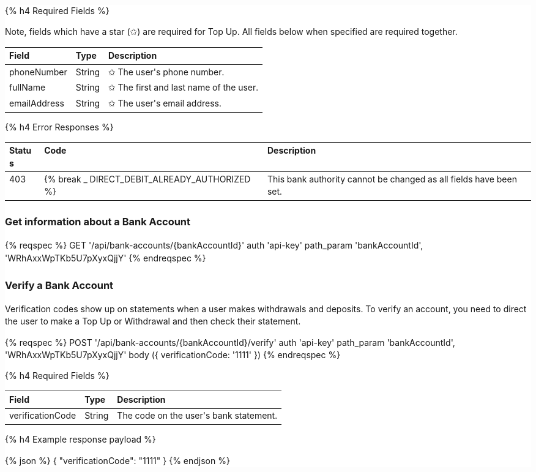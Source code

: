 {% h4 Required Fields %}

Note, fields which have a star (✩) are required for Top Up. All fields below when specified are
required together.

|    Field     |  Type   |              Description               |
| :----------- | :------ | :------------------------------------- |
| phoneNumber  | String  | ✩ The user's phone number.             |
| fullName     | String  | ✩ The first and last name of the user. |
| emailAddress | String  | ✩ The user's email address.            |


{% h4 Error Responses %}

| Status |                           Code                |                          Description                               |
| :----- | :-------------------------------------------- | :----------------------------------------------------------------- |
| 403    | {% break _ DIRECT_DEBIT_ALREADY_AUTHORIZED %} | This bank authority cannot be changed as all fields have been set. |

<span id="bank-authority-get"></span>
### Get information about a Bank Account

{% reqspec %}
  GET '/api/bank-accounts/{bankAccountId}'
  auth 'api-key'
  path_param 'bankAccountId', 'WRhAxxWpTKb5U7pXyxQjjY'
{% endreqspec %}

<span id="verify-bank-account"></span>
### Verify a Bank Account

Verification codes show up on statements when a user makes withdrawals and deposits. To verify an
account, you need to direct the user to make a Top Up or Withdrawal and then check their statement.

{% reqspec %}
  POST '/api/bank-accounts/{bankAccountId}/verify'
  auth 'api-key'
  path_param 'bankAccountId', 'WRhAxxWpTKb5U7pXyxQjjY'
  body ({ verificationCode: '1111' })
{% endreqspec %}

{% h4 Required Fields %}

|      Field       |  Type  |              Description               |
| :--------------- | :----- | :------------------------------------  |
| verificationCode | String | The code on the user's bank statement. |

{% h4 Example response payload %}

{% json %}
{
  "verificationCode": "1111"
}
{% endjson %}
